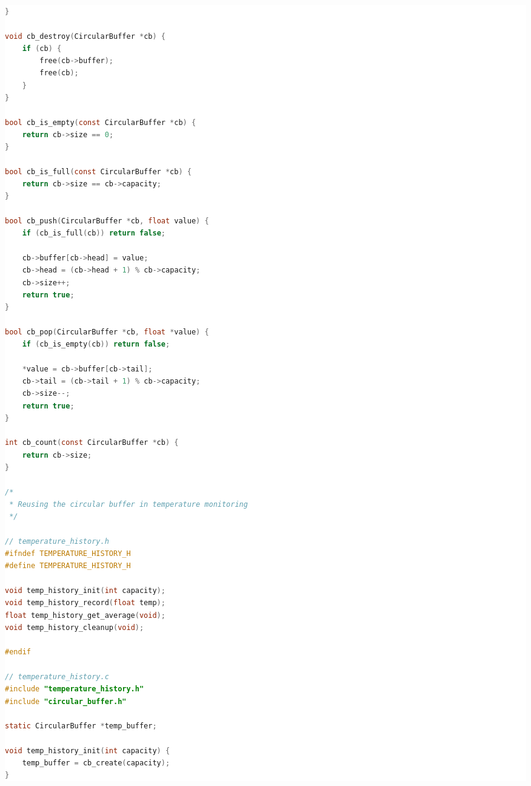 ```c
}

void cb_destroy(CircularBuffer *cb) {
    if (cb) {
        free(cb->buffer);
        free(cb);
    }
}

bool cb_is_empty(const CircularBuffer *cb) {
    return cb->size == 0;
}

bool cb_is_full(const CircularBuffer *cb) {
    return cb->size == cb->capacity;
}

bool cb_push(CircularBuffer *cb, float value) {
    if (cb_is_full(cb)) return false;
    
    cb->buffer[cb->head] = value;
    cb->head = (cb->head + 1) % cb->capacity;
    cb->size++;
    return true;
}

bool cb_pop(CircularBuffer *cb, float *value) {
    if (cb_is_empty(cb)) return false;
    
    *value = cb->buffer[cb->tail];
    cb->tail = (cb->tail + 1) % cb->capacity;
    cb->size--;
    return true;
}

int cb_count(const CircularBuffer *cb) {
    return cb->size;
}

/*
 * Reusing the circular buffer in temperature monitoring
 */

// temperature_history.h
#ifndef TEMPERATURE_HISTORY_H
#define TEMPERATURE_HISTORY_H

void temp_history_init(int capacity);
void temp_history_record(float temp);
float temp_history_get_average(void);
void temp_history_cleanup(void);

#endif

// temperature_history.c
#include "temperature_history.h"
#include "circular_buffer.h"

static CircularBuffer *temp_buffer;

void temp_history_init(int capacity) {
    temp_buffer = cb_create(capacity);
}
```